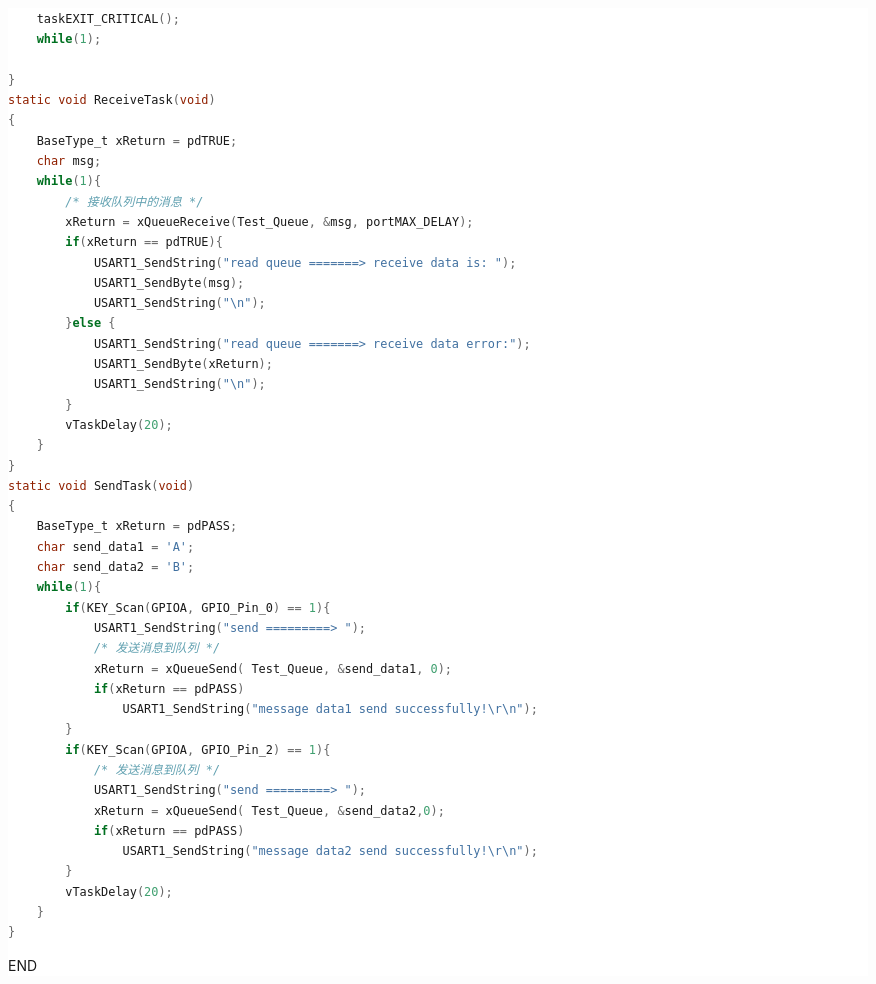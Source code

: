 ```c
    taskEXIT_CRITICAL();
	while(1);
    
}
static void ReceiveTask(void) 
{
    BaseType_t xReturn = pdTRUE;
    char msg;
	while(1){
        /* 接收队列中的消息 */
        xReturn = xQueueReceive(Test_Queue, &msg, portMAX_DELAY);
        if(xReturn == pdTRUE){
            USART1_SendString("read queue =======> receive data is: ");
            USART1_SendByte(msg);
            USART1_SendString("\n");
        }else {
            USART1_SendString("read queue =======> receive data error:");
            USART1_SendByte(xReturn);
            USART1_SendString("\n");
        } 
        vTaskDelay(20);
    }
}
static void SendTask(void)
{
    BaseType_t xReturn = pdPASS;
    char send_data1 = 'A';
    char send_data2 = 'B';
    while(1){
        if(KEY_Scan(GPIOA, GPIO_Pin_0) == 1){
            USART1_SendString("send =========> ");
            /* 发送消息到队列 */
            xReturn = xQueueSend( Test_Queue, &send_data1, 0);        
            if(xReturn == pdPASS)
                USART1_SendString("message data1 send successfully!\r\n");
        }
        if(KEY_Scan(GPIOA, GPIO_Pin_2) == 1){
            /* 发送消息到队列 */
            USART1_SendString("send =========> ");
            xReturn = xQueueSend( Test_Queue, &send_data2,0);        
            if(xReturn == pdPASS)
                USART1_SendString("message data2 send successfully!\r\n");
        }
        vTaskDelay(20);
    }
} 
```



END
